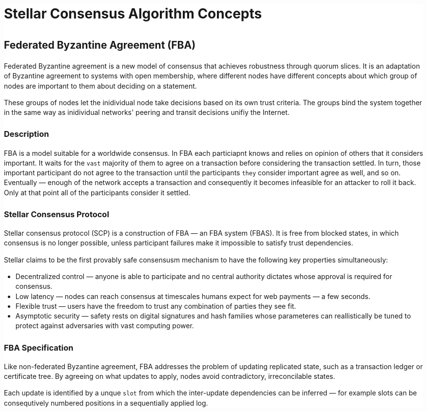 # Stellar Consensus Algorithm Concepts

## Federated Byzantine Agreement (FBA)

Federated Byzantine agreement is a new model of consensus that achieves robustness through quorum slices.
It is an adaptation of Byzantine agreement to systems with open membership, where different nodes have different concepts about which group of nodes are important to them about deciding on a statement.

These groups of nodes let the inidividual node take decisions based on its own trust criteria.
The groups bind the system together in the same way as inidividual networks' peering and transit decisions unifiy the Internet.

### Description

FBA is a model suitable for a worldwide consensus.
In FBA each particiapnt knows and relies on opinion of others that it considers important.
It waits for the `vast` majority of them to agree on a transaction before considering the transaction settled.
In turn, those important participant do not agree to the transaction until the participants `they` consider important agree as well, and so on.
Eventually — enough of the network accepts a transaction and consequently it becomes infeasible for an attacker to roll it back.
Only at that point all of the participants consider it settled.

### Stellar Consensus Protocol

Stellar consensus protocol (SCP) is a construction of FBA — an FBA system (FBAS).
It is free from blocked states, in which consensus is no longer possible, unless participant failures make it impossible to satisfy trust dependencies.

Stellar claims to be the first provably safe consensusm mechanism to have the following key properties simultaneously:

* Decentralized control — anyone is able to participate and no central authority dictates whose approval is required for consensus.
* Low latency — nodes can reach consensus at timescales humans expect for web payments — a few seconds.
* Flexible trust — users have the freedom to trust any combination of parties they see fit.
* Asymptotic security — safety rests on digital signatures and hash families whose parameteres can reallistically be tuned to protect against adversaries with vast computing power.

### FBA Specification

Like non-federated Byzantine agreement, FBA addresses the problem of updating replicated state, such as a transaction ledger or certificate tree.
By agreeing on what updates to apply, nodes avoid contradictory, irreconcilable states.

Each update is identified by a unque `slot` from which the inter-update dependencies can be inferred — for example slots can be consequtively numbered positions in a sequentially applied log.
